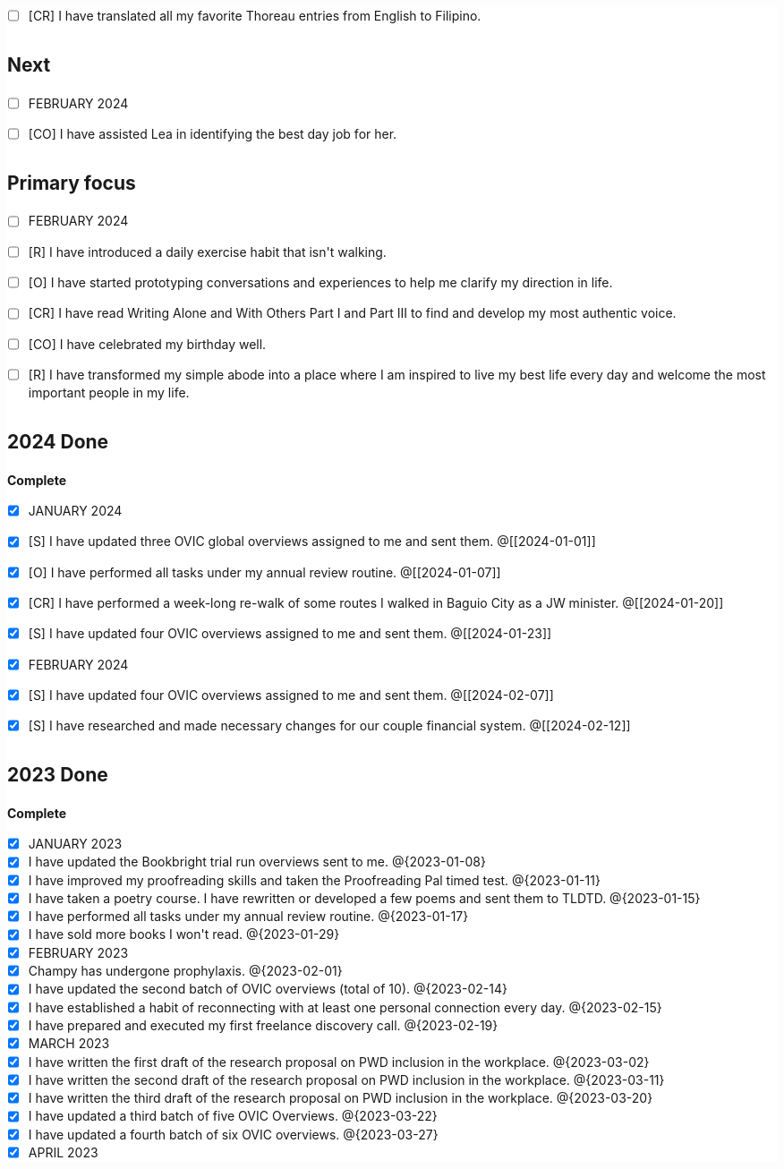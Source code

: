- [ ] [CR] I have translated all my favorite Thoreau entries from English to Filipino.


## Next

- [ ] FEBRUARY 2024
- [ ] [CO] I have assisted Lea in identifying the best day job for her.


## Primary focus

- [ ] FEBRUARY 2024
- [ ] [R] I have introduced a daily exercise habit that isn't walking.
- [ ] [O] I have started prototyping conversations and experiences to help me clarify my direction in life.
- [ ] [CR] I have read Writing Alone and With Others Part I and Part III to find and develop my most authentic voice.
- [ ] [CO] I have celebrated my birthday well.
- [ ] [R] I have transformed my simple abode into a place where I am inspired to live my best life every day and welcome the most important people in my life.


## 2024 Done

**Complete**
- [x] JANUARY 2024
- [x] [S] I have updated three OVIC global overviews assigned to me and sent them. @[[2024-01-01]]
- [x] [O] I have performed all tasks under my annual review routine. @[[2024-01-07]]
- [x] [CR] I have performed a week-long re-walk of some routes I walked in Baguio City as a JW minister. @[[2024-01-20]]
- [x] [S] I have updated four OVIC overviews assigned to me and sent them. @[[2024-01-23]]
- [x] FEBRUARY 2024
- [x] [S] I have updated four OVIC overviews assigned to me and sent them. @[[2024-02-07]]
- [x] [S] I have researched and made necessary changes for our couple financial system. @[[2024-02-12]]


## 2023 Done

**Complete**
- [x] JANUARY 2023
- [x] I have updated the Bookbright trial run overviews sent to me. @{2023-01-08}
- [x] I have improved my proofreading skills and taken the Proofreading Pal timed test. @{2023-01-11}
- [x] I have taken a poetry course. I have rewritten or developed a few poems and sent them to TLDTD. @{2023-01-15}
- [x] I have performed all tasks under my annual review routine. @{2023-01-17}
- [x] I have sold more books I won't read. @{2023-01-29}
- [x] FEBRUARY 2023
- [x] Champy has undergone prophylaxis. @{2023-02-01}
- [x] I have updated the second batch of OVIC overviews (total of 10). @{2023-02-14}
- [x] I have established a habit of reconnecting with at least one personal connection every day. @{2023-02-15}
- [x] I have prepared and executed my first freelance discovery call. @{2023-02-19}
- [x] MARCH 2023
- [x] I have written the first draft of the research proposal on PWD inclusion in the workplace. @{2023-03-02}
- [x] I have written the second draft of the research proposal on PWD inclusion in the workplace. @{2023-03-11}
- [x] I have written the third draft of the research proposal on PWD inclusion in the workplace. @{2023-03-20}
- [x] I have updated a third batch of five OVIC Overviews. @{2023-03-22}
- [x] I have updated a fourth batch of six OVIC overviews. @{2023-03-27}
- [x] APRIL 2023